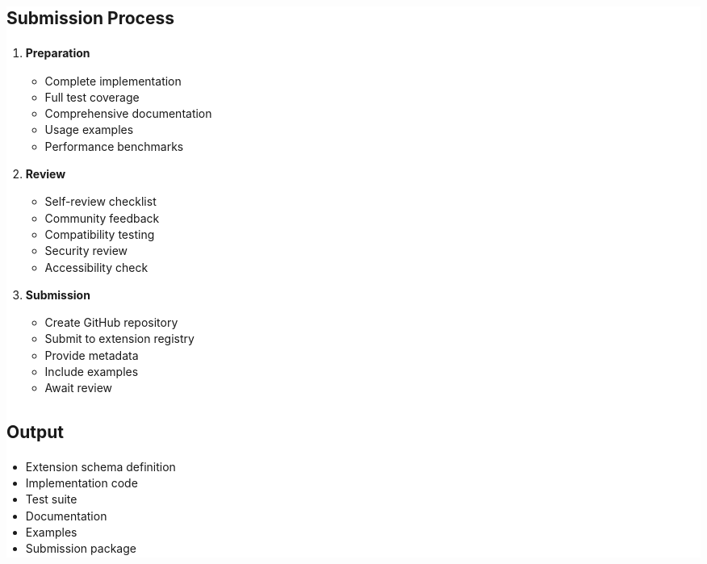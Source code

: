 ## Submission Process

1. **Preparation**
   - Complete implementation
   - Full test coverage
   - Comprehensive documentation
   - Usage examples
   - Performance benchmarks

2. **Review**
   - Self-review checklist
   - Community feedback
   - Compatibility testing
   - Security review
   - Accessibility check

3. **Submission**
   - Create GitHub repository
   - Submit to extension registry
   - Provide metadata
   - Include examples
   - Await review

## Output

- Extension schema definition
- Implementation code
- Test suite
- Documentation
- Examples
- Submission package